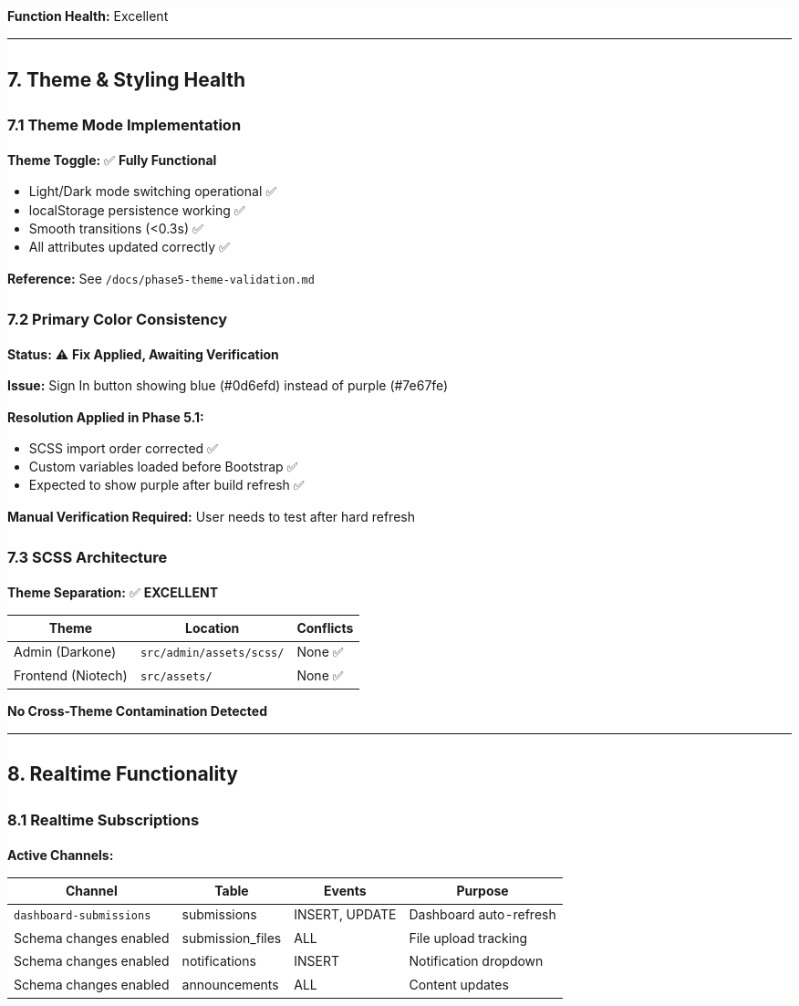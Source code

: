 **Function Health:** Excellent

---

## 7. Theme & Styling Health

### 7.1 Theme Mode Implementation

**Theme Toggle:** ✅ **Fully Functional**

- Light/Dark mode switching operational ✅
- localStorage persistence working ✅
- Smooth transitions (<0.3s) ✅
- All attributes updated correctly ✅

**Reference:** See `/docs/phase5-theme-validation.md`

### 7.2 Primary Color Consistency

**Status:** ⚠️ **Fix Applied, Awaiting Verification**

**Issue:** Sign In button showing blue (#0d6efd) instead of purple (#7e67fe)

**Resolution Applied in Phase 5.1:**
- SCSS import order corrected ✅
- Custom variables loaded before Bootstrap ✅
- Expected to show purple after build refresh ✅

**Manual Verification Required:** User needs to test after hard refresh

### 7.3 SCSS Architecture

**Theme Separation:** ✅ **EXCELLENT**

| Theme | Location | Conflicts |
|-------|----------|-----------|
| Admin (Darkone) | `src/admin/assets/scss/` | None ✅ |
| Frontend (Niotech) | `src/assets/` | None ✅ |

**No Cross-Theme Contamination Detected**

---

## 8. Realtime Functionality

### 8.1 Realtime Subscriptions

**Active Channels:**

| Channel | Table | Events | Purpose |
|---------|-------|--------|---------|
| `dashboard-submissions` | submissions | INSERT, UPDATE | Dashboard auto-refresh |
| Schema changes enabled | submission_files | ALL | File upload tracking |
| Schema changes enabled | notifications | INSERT | Notification dropdown |
| Schema changes enabled | announcements | ALL | Content updates |
